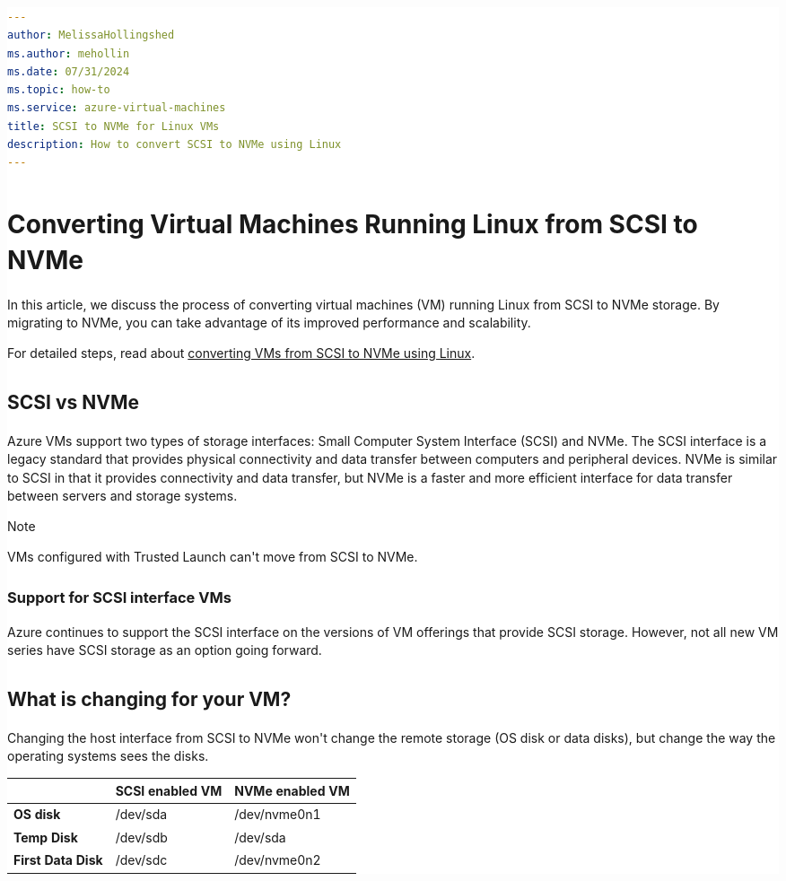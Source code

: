 ```yaml
---
author: MelissaHollingshed
ms.author: mehollin
ms.date: 07/31/2024
ms.topic: how-to
ms.service: azure-virtual-machines
title: SCSI to NVMe for Linux VMs
description: How to convert SCSI to NVMe using Linux
---
```


# Converting Virtual Machines Running Linux from SCSI to NVMe

In this article, we discuss the process of converting virtual machines (VM) running Linux from SCSI to NVMe storage. By migrating to NVMe, you can take advantage of its improved performance and scalability.

For detailed steps, read about [converting VMs from SCSI to NVMe using Linux](https://techcommunity.microsoft.com/t5/running-sap-applications-on-the/converting-virtual-machines-running-linux-from-scsi-to-nvme/ba-p/4162497).

## SCSI vs NVMe

Azure VMs support two types of storage interfaces: Small Computer System Interface (SCSI) and NVMe. The SCSI interface is a legacy standard that provides physical connectivity and data transfer between computers and peripheral devices. NVMe is similar to SCSI in that it provides connectivity and data transfer, but NVMe is a faster and more efficient interface for data transfer between servers and storage systems.

> [!NOTE]
> VMs configured with Trusted Launch can't move from SCSI to NVMe.

### Support for SCSI interface VMs

Azure continues to support the SCSI interface on the versions of VM offerings that provide SCSI storage. However, not all new VM series have SCSI storage as an option going forward.


## What is changing for your VM?
Changing the host interface from SCSI to NVMe won't change the remote storage (OS disk or data disks), but change the way the operating systems sees the disks.

|| SCSI enabled VM | NVMe enabled VM |
|-----------------|-----------------|----------------|
| **OS disk**        | /dev/sda        | /dev/nvme0n1   |
| **Temp Disk**      | /dev/sdb        | /dev/sda       |
| **First Data Disk**| /dev/sdc        | /dev/nvme0n2   |
